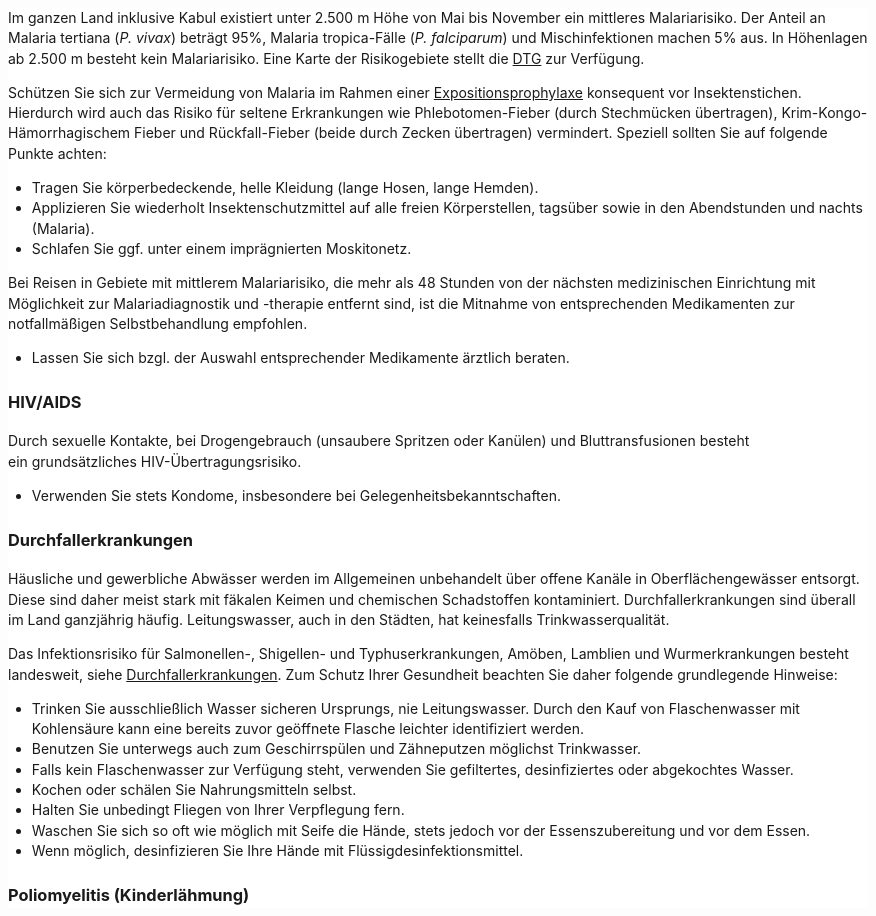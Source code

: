 Im ganzen Land inklusive Kabul existiert unter 2.500 m Höhe von Mai bis November ein mittleres Malariarisiko. Der Anteil an Malaria tertiana (*P. vivax*) beträgt 95%, Malaria tropica-Fälle (*P. falciparum*) und Mischinfektionen machen 5% aus. In Höhenlagen ab 2.500 m besteht kein Malariarisiko. Eine Karte der Risikogebiete stellt die [DTG](https://dtg.org/images/Empfehlungen/Malariaempfehlungen/Sudasien.pdf) zur Verfügung.

Schützen Sie sich zur Vermeidung von Malaria im Rahmen einer [Expositionsprophylaxe](https://www.auswaertiges-amt.de/blob/251022/943b4cd16cd1693bcdd2728ef29b85a7/expositionsprophylaxeinsektenstiche-data.pdf "Expositionsprophylaxe - Verhütung von Infektionskrankheiten durch Schutz vor Insektenstichen") konsequent vor Insektenstichen. Hierdurch wird auch das Risiko für seltene Erkrankungen wie Phlebotomen-Fieber (durch Stechmücken übertragen), Krim-Kongo-Hämorrhagischem Fieber und Rückfall-Fieber (beide durch Zecken übertragen) vermindert. Speziell sollten Sie auf folgende Punkte achten:

* Tragen Sie körperbedeckende, helle Kleidung (lange Hosen, lange Hemden).
* Applizieren Sie wiederholt Insektenschutzmittel auf alle freien Körperstellen, tagsüber sowie in den Abendstunden und nachts (Malaria).
* Schlafen Sie ggf. unter einem imprägnierten Moskitonetz.

Bei Reisen in Gebiete mit mittlerem Malariarisiko, die mehr als 48 Stunden von der nächsten medizinischen Einrichtung mit Möglichkeit zur Malariadiagnostik und -therapie entfernt sind, ist die Mitnahme von entsprechenden Medikamenten zur notfallmäßigen Selbstbehandlung empfohlen.

* Lassen Sie sich bzgl. der Auswahl entsprechender Medikamente ärztlich beraten.

### HIV/AIDS

Durch sexuelle Kontakte, bei Drogengebrauch (unsaubere Spritzen oder Kanülen) und Bluttransfusionen besteht ein grundsätzliches HIV-Übertragungsrisiko.

* Verwenden Sie stets Kondome, insbesondere bei Gelegenheitsbekanntschaften.

### Durchfallerkrankungen

Häusliche und gewerbliche Abwässer werden im Allgemeinen unbehandelt über offene Kanäle in Oberflächengewässer entsorgt. Diese sind daher meist stark mit fäkalen Keimen und chemischen Schadstoffen kontaminiert. Durchfallerkrankungen sind überall im Land ganzjährig häufig. Leitungswasser, auch in den Städten, hat keinesfalls Trinkwasserqualität.  

Das Infektionsrisiko für Salmonellen-, Shigellen- und Typhuserkrankungen, Amöben, Lamblien und Wurmerkrankungen besteht landesweit, siehe [Durchfallerkrankungen](https://www.auswaertiges-amt.de/blob/200206/8c414cbefcaad8d79d86d85552dd5db7/durchfallmerkblatt-data.pdf "Merkblatt Durchfall (Diarrhoe)"). Zum Schutz Ihrer Gesundheit beachten Sie daher folgende grundlegende Hinweise:

* Trinken Sie ausschließlich Wasser sicheren Ursprungs, nie Leitungswasser. Durch den Kauf von Flaschenwasser mit Kohlensäure kann eine bereits zuvor geöffnete Flasche leichter identifiziert werden.
* Benutzen Sie unterwegs auch zum Geschirrspülen und Zähneputzen möglichst Trinkwasser.
* Falls kein Flaschenwasser zur Verfügung steht, verwenden Sie gefiltertes, desinfiziertes oder abgekochtes Wasser.
* Kochen oder schälen Sie Nahrungsmitteln selbst.
* Halten Sie unbedingt Fliegen von Ihrer Verpflegung fern.
* Waschen Sie sich so oft wie möglich mit Seife die Hände, stets jedoch vor der Essenszubereitung und vor dem Essen.
* Wenn möglich, desinfizieren Sie Ihre Hände mit Flüssigdesinfektionsmittel.

### Poliomyelitis (Kinderlähmung)

